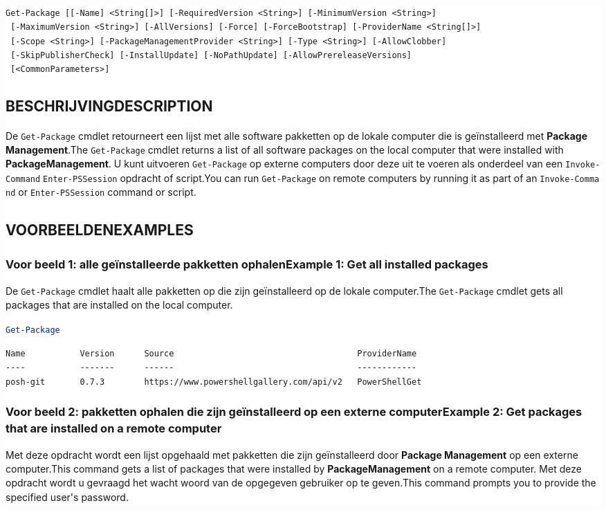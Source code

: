 ```
Get-Package [[-Name] <String[]>] [-RequiredVersion <String>] [-MinimumVersion <String>]
 [-MaximumVersion <String>] [-AllVersions] [-Force] [-ForceBootstrap] [-ProviderName <String[]>]
 [-Scope <String>] [-PackageManagementProvider <String>] [-Type <String>] [-AllowClobber]
 [-SkipPublisherCheck] [-InstallUpdate] [-NoPathUpdate] [-AllowPrereleaseVersions]
 [<CommonParameters>]
```

## <span data-ttu-id="77dec-109">BESCHRIJVING</span><span class="sxs-lookup"><span data-stu-id="77dec-109">DESCRIPTION</span></span>

<span data-ttu-id="77dec-110">De `Get-Package` cmdlet retourneert een lijst met alle software pakketten op de lokale computer die is geïnstalleerd met **Package Management**.</span><span class="sxs-lookup"><span data-stu-id="77dec-110">The `Get-Package` cmdlet returns a list of all software packages on the local computer that were installed with **PackageManagement**.</span></span> <span data-ttu-id="77dec-111">U kunt uitvoeren `Get-Package` op externe computers door deze uit te voeren als onderdeel van een `Invoke-Command` `Enter-PSSession` opdracht of script.</span><span class="sxs-lookup"><span data-stu-id="77dec-111">You can run `Get-Package` on remote computers by running it as part of an `Invoke-Command` or `Enter-PSSession` command or script.</span></span>

## <span data-ttu-id="77dec-112">VOORBEELDEN</span><span class="sxs-lookup"><span data-stu-id="77dec-112">EXAMPLES</span></span>

### <span data-ttu-id="77dec-113">Voor beeld 1: alle geïnstalleerde pakketten ophalen</span><span class="sxs-lookup"><span data-stu-id="77dec-113">Example 1: Get all installed packages</span></span>

<span data-ttu-id="77dec-114">De `Get-Package` cmdlet haalt alle pakketten op die zijn geïnstalleerd op de lokale computer.</span><span class="sxs-lookup"><span data-stu-id="77dec-114">The `Get-Package` cmdlet gets all packages that are installed on the local computer.</span></span>

```powershell
Get-Package
```

```Output
Name           Version      Source                                     ProviderName
----           -------      ------                                     ------------
posh-git       0.7.3        https://www.powershellgallery.com/api/v2   PowerShellGet
```

### <span data-ttu-id="77dec-115">Voor beeld 2: pakketten ophalen die zijn geïnstalleerd op een externe computer</span><span class="sxs-lookup"><span data-stu-id="77dec-115">Example 2: Get packages that are installed on a remote computer</span></span>

<span data-ttu-id="77dec-116">Met deze opdracht wordt een lijst opgehaald met pakketten die zijn geïnstalleerd door **Package Management** op een externe computer.</span><span class="sxs-lookup"><span data-stu-id="77dec-116">This command gets a list of packages that were installed by **PackageManagement** on a remote computer.</span></span> <span data-ttu-id="77dec-117">Met deze opdracht wordt u gevraagd het wacht woord van de opgegeven gebruiker op te geven.</span><span class="sxs-lookup"><span data-stu-id="77dec-117">This command prompts you to provide the specified user's password.</span></span>
